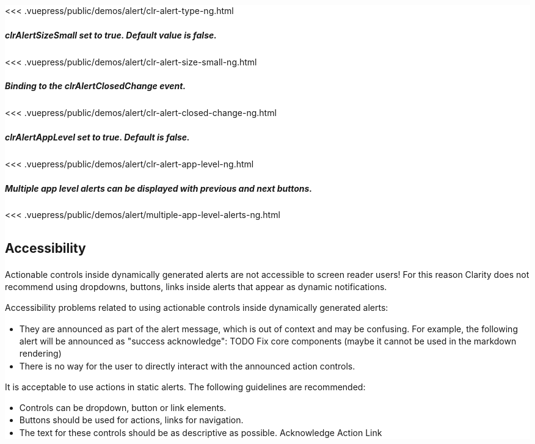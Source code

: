 <doc-code>
<<< .vuepress/public/demos/alert/clr-alert-type-ng.html
</doc-code>

##### clrAlertSizeSmall set to true. Default value is false.

<doc-code>
<<< .vuepress/public/demos/alert/clr-alert-size-small-ng.html
</doc-code>

##### Binding to the clrAlertClosedChange event.

<doc-code>
<<< .vuepress/public/demos/alert/clr-alert-closed-change-ng.html
</doc-code>

##### clrAlertAppLevel set to true. Default is false.

<doc-code>
<<< .vuepress/public/demos/alert/clr-alert-app-level-ng.html
</doc-code>

##### Multiple app level alerts can be displayed with previous and next buttons.

<doc-code>
<<< .vuepress/public/demos/alert/multiple-app-level-alerts-ng.html
</doc-code>

## Accessibility

<cds-alert-group status="warning" type="default">
   <cds-alert>Actionable controls inside dynamically generated alerts are not accessible to screen reader users! For this reason Clarity does not recommend using dropdowns, buttons, links inside alerts that appear as dynamic notifications.</cds-alert>
</cds-alert-group>

Accessibility problems related to using actionable controls inside dynamically generated alerts:

- They are announced as part of the alert message, which is out of context and may be confusing. For example, the following alert will be announced as "success acknowledge":
  TODO Fix core components (maybe it cannot be used in the markdown rendering)
- There is no way for the user to directly interact with the announced action controls.

It is acceptable to use actions in static alerts. The following guidelines are recommended:

- Controls can be dropdown, button or link elements.
- Buttons should be used for actions, links for navigation.
- The text for these controls should be as descriptive as possible.
  <cds-alert-group type="default" status="warning">
  <cds-alert closable>Acknowledge
  <cds-alert-actions>
  <cds-button>Action Link</cds-button>
  </cds-alert-actions>
  </cds-alert>
  </cds-alert-group>
